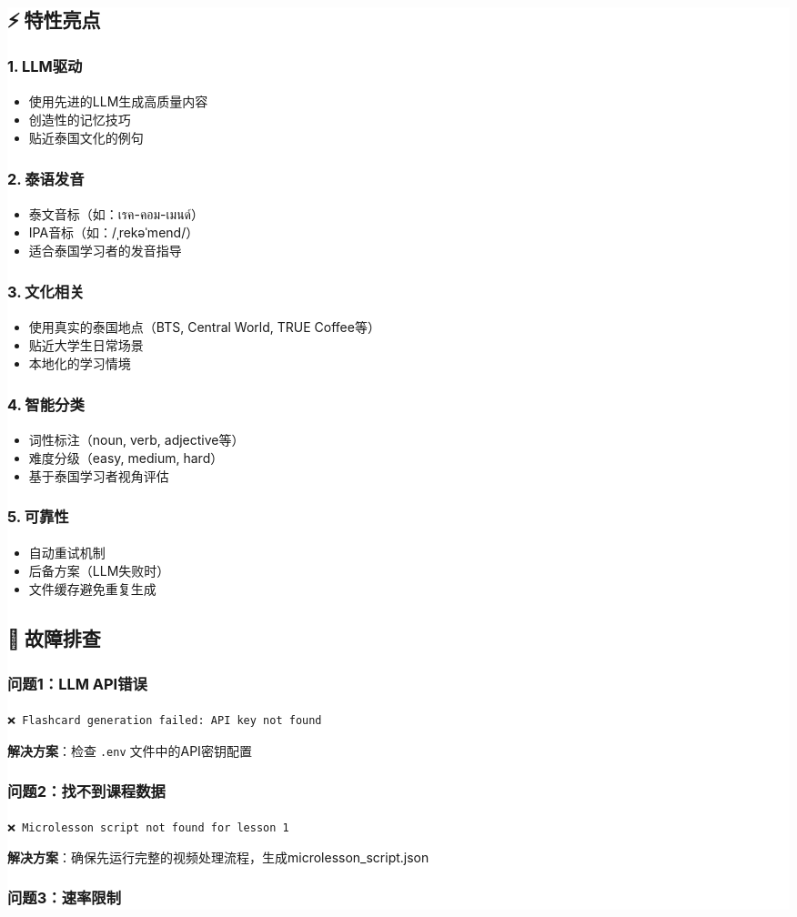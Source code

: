 ```
```

## ⚡ 特性亮点

### 1. LLM驱动

- 使用先进的LLM生成高质量内容
- 创造性的记忆技巧
- 贴近泰国文化的例句

### 2. 泰语发音

- 泰文音标（如：เรค-คอม-เมนด์）
- IPA音标（如：/ˌrekəˈmend/）
- 适合泰国学习者的发音指导

### 3. 文化相关

- 使用真实的泰国地点（BTS, Central World, TRUE Coffee等）
- 贴近大学生日常场景
- 本地化的学习情境

### 4. 智能分类

- 词性标注（noun, verb, adjective等）
- 难度分级（easy, medium, hard）
- 基于泰国学习者视角评估

### 5. 可靠性

- 自动重试机制
- 后备方案（LLM失败时）
- 文件缓存避免重复生成

## 🐛 故障排查

### 问题1：LLM API错误

```
❌ Flashcard generation failed: API key not found
```

**解决方案**：检查 `.env` 文件中的API密钥配置

### 问题2：找不到课程数据

```
❌ Microlesson script not found for lesson 1
```

**解决方案**：确保先运行完整的视频处理流程，生成microlesson_script.json

### 问题3：速率限制
